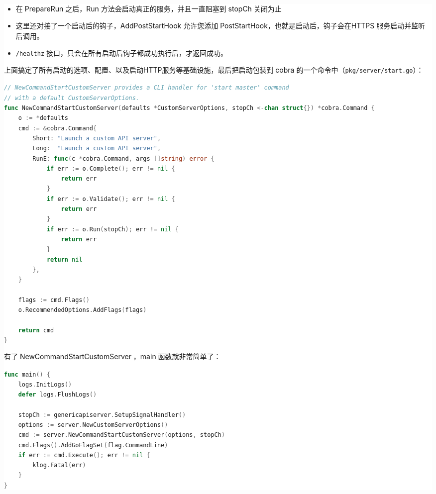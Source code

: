 - 在 PrepareRun 之后，Run 方法会启动真正的服务，并且一直阻塞到 stopCh 关闭为止

- 这里还对接了一个启动后的钩子，AddPostStartHook 允许您添加 PostStartHook，也就是启动后，钩子会在HTTPS 服务启动并监听后调用。

- `/healthz` 接口，只会在所有启动后钩子都成功执行后，才返回成功。

上面搞定了所有启动的选项、配置、以及启动HTTP服务等基础设施，最后把启动包装到 cobra 的一个命令中（`pkg/server/start.go`）：

```go
// NewCommandStartCustomServer provides a CLI handler for 'start master' command
// with a default CustomServerOptions.
func NewCommandStartCustomServer(defaults *CustomServerOptions, stopCh <-chan struct{}) *cobra.Command {
    o := *defaults
    cmd := &cobra.Command{
        Short: "Launch a custom API server",
        Long:  "Launch a custom API server",
        RunE: func(c *cobra.Command, args []string) error {
            if err := o.Complete(); err != nil {
                return err
            }
            if err := o.Validate(); err != nil {
                return err
            }
            if err := o.Run(stopCh); err != nil {
                return err
            }
            return nil
        },
    }

    flags := cmd.Flags()
    o.RecommendedOptions.AddFlags(flags)

    return cmd
}
```

有了 NewCommandStartCustomServer ，main 函数就非常简单了：

```go
func main() {
    logs.InitLogs()
    defer logs.FlushLogs()

    stopCh := genericapiserver.SetupSignalHandler()
    options := server.NewCustomServerOptions()
    cmd := server.NewCommandStartCustomServer(options, stopCh)
    cmd.Flags().AddGoFlagSet(flag.CommandLine)
    if err := cmd.Execute(); err != nil {
        klog.Fatal(err)
    }
}
```
